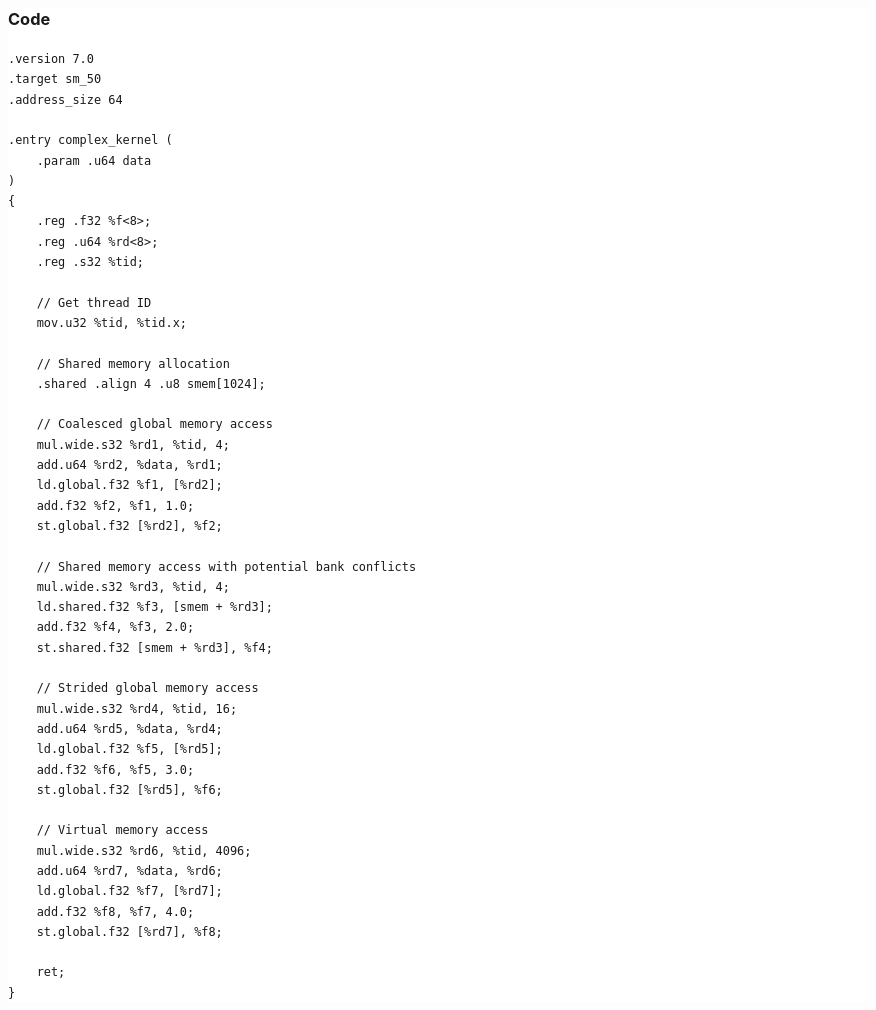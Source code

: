 ### Code
```ptx
.version 7.0
.target sm_50
.address_size 64

.entry complex_kernel (
    .param .u64 data
)
{
    .reg .f32 %f<8>;
    .reg .u64 %rd<8>;
    .reg .s32 %tid;
    
    // Get thread ID
    mov.u32 %tid, %tid.x;
    
    // Shared memory allocation
    .shared .align 4 .u8 smem[1024];
    
    // Coalesced global memory access
    mul.wide.s32 %rd1, %tid, 4;
    add.u64 %rd2, %data, %rd1;
    ld.global.f32 %f1, [%rd2];
    add.f32 %f2, %f1, 1.0;
    st.global.f32 [%rd2], %f2;
    
    // Shared memory access with potential bank conflicts
    mul.wide.s32 %rd3, %tid, 4;
    ld.shared.f32 %f3, [smem + %rd3];
    add.f32 %f4, %f3, 2.0;
    st.shared.f32 [smem + %rd3], %f4;
    
    // Strided global memory access
    mul.wide.s32 %rd4, %tid, 16;
    add.u64 %rd5, %data, %rd4;
    ld.global.f32 %f5, [%rd5];
    add.f32 %f6, %f5, 3.0;
    st.global.f32 [%rd5], %f6;
    
    // Virtual memory access
    mul.wide.s32 %rd6, %tid, 4096;
    add.u64 %rd7, %data, %rd6;
    ld.global.f32 %f7, [%rd7];
    add.f32 %f8, %f7, 4.0;
    st.global.f32 [%rd7], %f8;
    
    ret;
}
```
